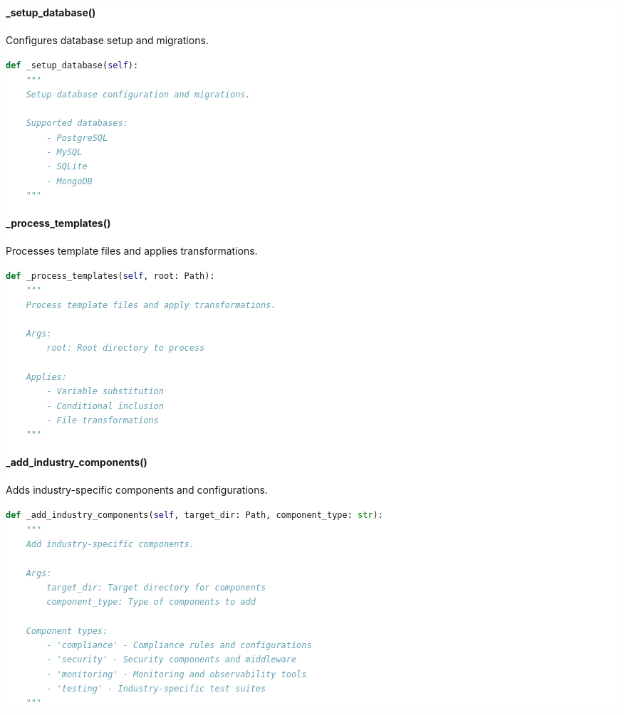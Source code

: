 #### _setup_database()

Configures database setup and migrations.

```python
def _setup_database(self):
    """
    Setup database configuration and migrations.
    
    Supported databases:
        - PostgreSQL
        - MySQL
        - SQLite
        - MongoDB
    """
```

#### _process_templates()

Processes template files and applies transformations.

```python
def _process_templates(self, root: Path):
    """
    Process template files and apply transformations.
    
    Args:
        root: Root directory to process
        
    Applies:
        - Variable substitution
        - Conditional inclusion
        - File transformations
    """
```

#### _add_industry_components()

Adds industry-specific components and configurations.

```python
def _add_industry_components(self, target_dir: Path, component_type: str):
    """
    Add industry-specific components.
    
    Args:
        target_dir: Target directory for components
        component_type: Type of components to add
        
    Component types:
        - 'compliance' - Compliance rules and configurations
        - 'security' - Security components and middleware
        - 'monitoring' - Monitoring and observability tools
        - 'testing' - Industry-specific test suites
    """
```
